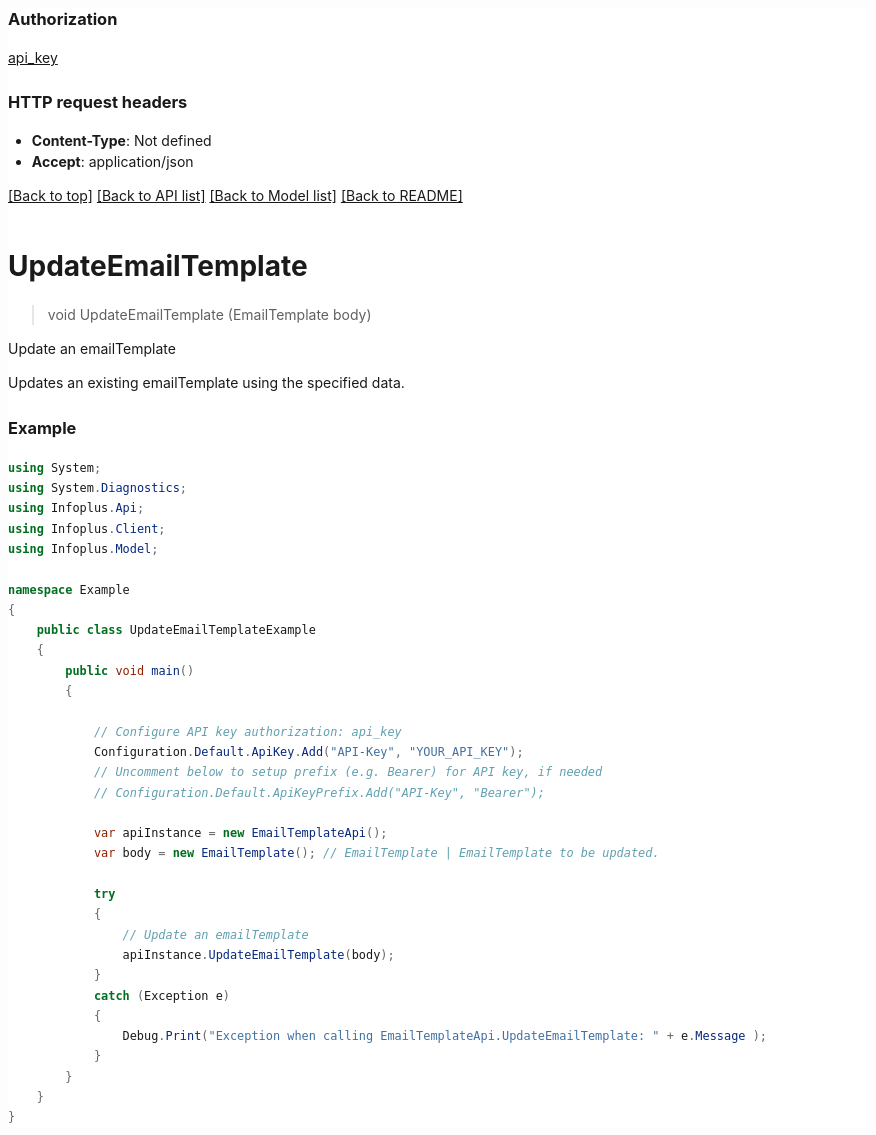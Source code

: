 ### Authorization

[api_key](../README.md#api_key)

### HTTP request headers

 - **Content-Type**: Not defined
 - **Accept**: application/json

[[Back to top]](#) [[Back to API list]](../README.md#documentation-for-api-endpoints) [[Back to Model list]](../README.md#documentation-for-models) [[Back to README]](../README.md)

<a name="updateemailtemplate"></a>
# **UpdateEmailTemplate**
> void UpdateEmailTemplate (EmailTemplate body)

Update an emailTemplate

Updates an existing emailTemplate using the specified data.

### Example
```csharp
using System;
using System.Diagnostics;
using Infoplus.Api;
using Infoplus.Client;
using Infoplus.Model;

namespace Example
{
    public class UpdateEmailTemplateExample
    {
        public void main()
        {
            
            // Configure API key authorization: api_key
            Configuration.Default.ApiKey.Add("API-Key", "YOUR_API_KEY");
            // Uncomment below to setup prefix (e.g. Bearer) for API key, if needed
            // Configuration.Default.ApiKeyPrefix.Add("API-Key", "Bearer");

            var apiInstance = new EmailTemplateApi();
            var body = new EmailTemplate(); // EmailTemplate | EmailTemplate to be updated.

            try
            {
                // Update an emailTemplate
                apiInstance.UpdateEmailTemplate(body);
            }
            catch (Exception e)
            {
                Debug.Print("Exception when calling EmailTemplateApi.UpdateEmailTemplate: " + e.Message );
            }
        }
    }
}
```
